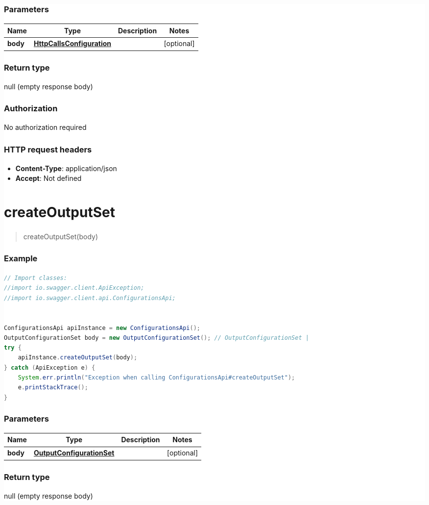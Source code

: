 ### Parameters

Name | Type | Description  | Notes
------------- | ------------- | ------------- | -------------
 **body** | [**HttpCallsConfiguration**](HttpCallsConfiguration.md)|  | [optional]

### Return type

null (empty response body)

### Authorization

No authorization required

### HTTP request headers

 - **Content-Type**: application/json
 - **Accept**: Not defined

<a name="createOutputSet"></a>
# **createOutputSet**
> createOutputSet(body)



### Example
```java
// Import classes:
//import io.swagger.client.ApiException;
//import io.swagger.client.api.ConfigurationsApi;


ConfigurationsApi apiInstance = new ConfigurationsApi();
OutputConfigurationSet body = new OutputConfigurationSet(); // OutputConfigurationSet | 
try {
    apiInstance.createOutputSet(body);
} catch (ApiException e) {
    System.err.println("Exception when calling ConfigurationsApi#createOutputSet");
    e.printStackTrace();
}
```

### Parameters

Name | Type | Description  | Notes
------------- | ------------- | ------------- | -------------
 **body** | [**OutputConfigurationSet**](OutputConfigurationSet.md)|  | [optional]

### Return type

null (empty response body)
